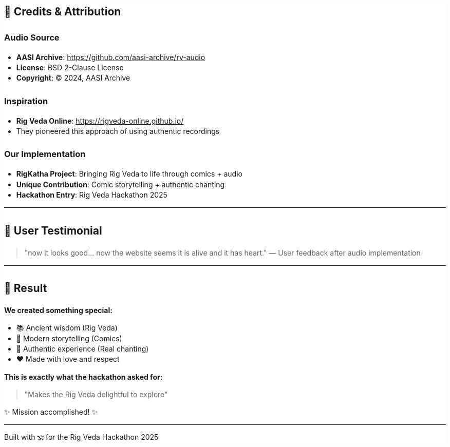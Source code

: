 
## 🙏 Credits & Attribution

### Audio Source
- **AASI Archive**: https://github.com/aasi-archive/rv-audio
- **License**: BSD 2-Clause License
- **Copyright**: © 2024, AASI Archive

### Inspiration
- **Rig Veda Online**: https://rigveda-online.github.io/
- They pioneered this approach of using authentic recordings

### Our Implementation
- **RigKatha Project**: Bringing Rig Veda to life through comics + audio
- **Unique Contribution**: Comic storytelling + authentic chanting
- **Hackathon Entry**: Rig Veda Hackathon 2025

---

## 💭 User Testimonial

> "now it looks good... now the website seems it is alive and it has heart." 
> — User feedback after audio implementation

---

## 🎉 Result

**We created something special:**
- 📚 Ancient wisdom (Rig Veda)
- 🎨 Modern storytelling (Comics)
- 🎵 Authentic experience (Real chanting)
- ❤️ Made with love and respect

**This is exactly what the hackathon asked for:** 
> "Makes the Rig Veda delightful to explore"

✨ Mission accomplished! ✨

---

Built with 🕉️ for the Rig Veda Hackathon 2025
